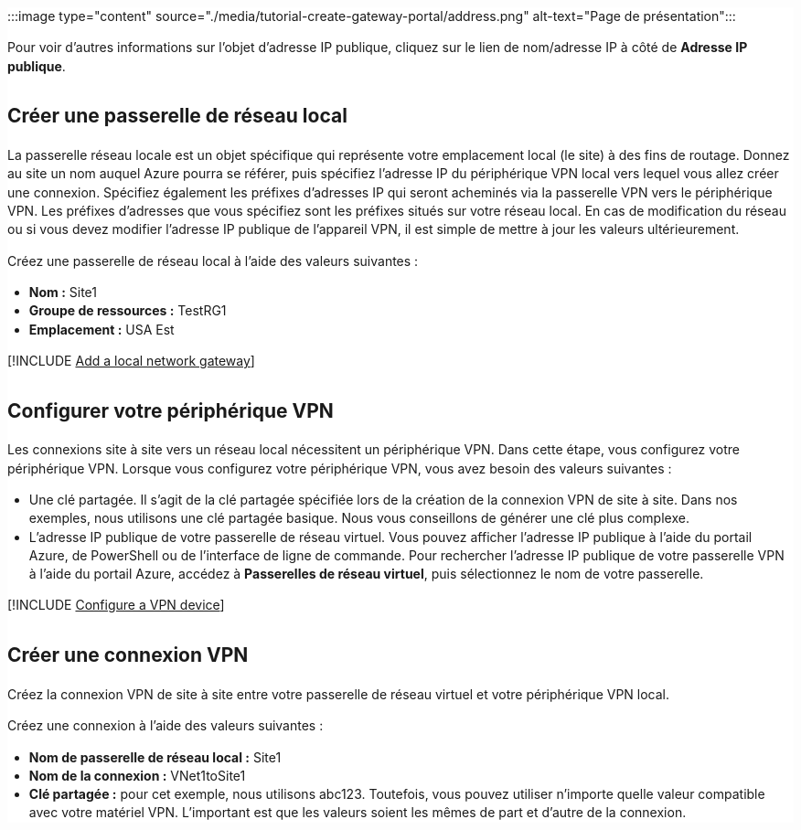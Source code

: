:::image type="content" source="./media/tutorial-create-gateway-portal/address.png" alt-text="Page de présentation":::

Pour voir d’autres informations sur l’objet d’adresse IP publique, cliquez sur le lien de nom/adresse IP à côté de **Adresse IP publique**.

## <a name="create-a-local-network-gateway"></a><a name="LocalNetworkGateway"></a>Créer une passerelle de réseau local

La passerelle réseau locale est un objet spécifique qui représente votre emplacement local (le site) à des fins de routage. Donnez au site un nom auquel Azure pourra se référer, puis spécifiez l’adresse IP du périphérique VPN local vers lequel vous allez créer une connexion. Spécifiez également les préfixes d’adresses IP qui seront acheminés via la passerelle VPN vers le périphérique VPN. Les préfixes d’adresses que vous spécifiez sont les préfixes situés sur votre réseau local. En cas de modification du réseau ou si vous devez modifier l’adresse IP publique de l’appareil VPN, il est simple de mettre à jour les valeurs ultérieurement.

Créez une passerelle de réseau local à l’aide des valeurs suivantes :

* **Nom :** Site1
* **Groupe de ressources :** TestRG1
* **Emplacement :** USA Est

[!INCLUDE [Add a local network gateway](../../includes/vpn-gateway-add-local-network-gateway-portal-include.md)]

## <a name="configure-your-vpn-device"></a><a name="VPNDevice"></a>Configurer votre périphérique VPN

Les connexions site à site vers un réseau local nécessitent un périphérique VPN. Dans cette étape, vous configurez votre périphérique VPN. Lorsque vous configurez votre périphérique VPN, vous avez besoin des valeurs suivantes :

* Une clé partagée. Il s’agit de la clé partagée spécifiée lors de la création de la connexion VPN de site à site. Dans nos exemples, nous utilisons une clé partagée basique. Nous vous conseillons de générer une clé plus complexe.
* L’adresse IP publique de votre passerelle de réseau virtuel. Vous pouvez afficher l’adresse IP publique à l’aide du portail Azure, de PowerShell ou de l’interface de ligne de commande. Pour rechercher l’adresse IP publique de votre passerelle VPN à l’aide du portail Azure, accédez à **Passerelles de réseau virtuel**, puis sélectionnez le nom de votre passerelle.

[!INCLUDE [Configure a VPN device](../../includes/vpn-gateway-configure-vpn-device-include.md)]

## <a name="create-a-vpn-connection"></a><a name="CreateConnection"></a>Créer une connexion VPN

Créez la connexion VPN de site à site entre votre passerelle de réseau virtuel et votre périphérique VPN local.

Créez une connexion à l’aide des valeurs suivantes :

* **Nom de passerelle de réseau local :** Site1
* **Nom de la connexion :** VNet1toSite1
* **Clé partagée :** pour cet exemple, nous utilisons abc123. Toutefois, vous pouvez utiliser n’importe quelle valeur compatible avec votre matériel VPN. L’important est que les valeurs soient les mêmes de part et d’autre de la connexion.
